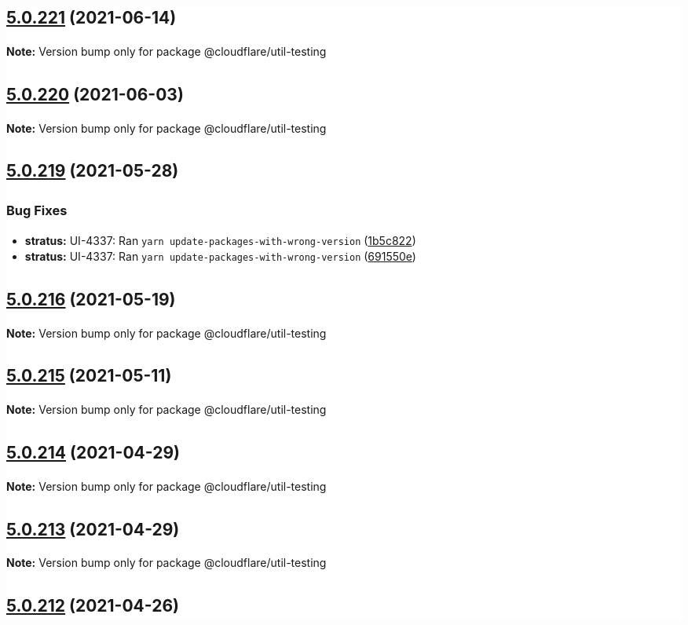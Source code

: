 ## [5.0.221](http://stash.cfops.it:7999/fe/stratus/compare/@cloudflare/util-testing@5.0.220...@cloudflare/util-testing@5.0.221) (2021-06-14)

**Note:** Version bump only for package @cloudflare/util-testing

## [5.0.220](http://stash.cfops.it:7999/fe/stratus/compare/@cloudflare/util-testing@5.0.219...@cloudflare/util-testing@5.0.220) (2021-06-03)

**Note:** Version bump only for package @cloudflare/util-testing

## [5.0.219](http://stash.cfops.it:7999/fe/stratus/compare/@cloudflare/util-testing@5.0.216...@cloudflare/util-testing@5.0.219) (2021-05-28)

### Bug Fixes

- **stratus:** UI-4337: Ran `yarn update-packages-with-wrong-version` ([1b5c822](http://stash.cfops.it:7999/fe/stratus/commits/1b5c822))
- **stratus:** UI-4337: Ran `yarn update-packages-with-wrong-version` ([691550e](http://stash.cfops.it:7999/fe/stratus/commits/691550e))

## [5.0.216](http://stash.cfops.it:7999/fe/stratus/compare/@cloudflare/util-testing@5.0.215...@cloudflare/util-testing@5.0.216) (2021-05-19)

**Note:** Version bump only for package @cloudflare/util-testing

## [5.0.215](http://stash.cfops.it:7999/fe/stratus/compare/@cloudflare/util-testing@5.0.214...@cloudflare/util-testing@5.0.215) (2021-05-11)

**Note:** Version bump only for package @cloudflare/util-testing

## [5.0.214](http://stash.cfops.it:7999/fe/stratus/compare/@cloudflare/util-testing@5.0.213...@cloudflare/util-testing@5.0.214) (2021-04-29)

**Note:** Version bump only for package @cloudflare/util-testing

## [5.0.213](http://stash.cfops.it:7999/fe/stratus/compare/@cloudflare/util-testing@5.0.212...@cloudflare/util-testing@5.0.213) (2021-04-29)

**Note:** Version bump only for package @cloudflare/util-testing

## [5.0.212](http://stash.cfops.it:7999/fe/stratus/compare/@cloudflare/util-testing@5.0.211...@cloudflare/util-testing@5.0.212) (2021-04-26)
